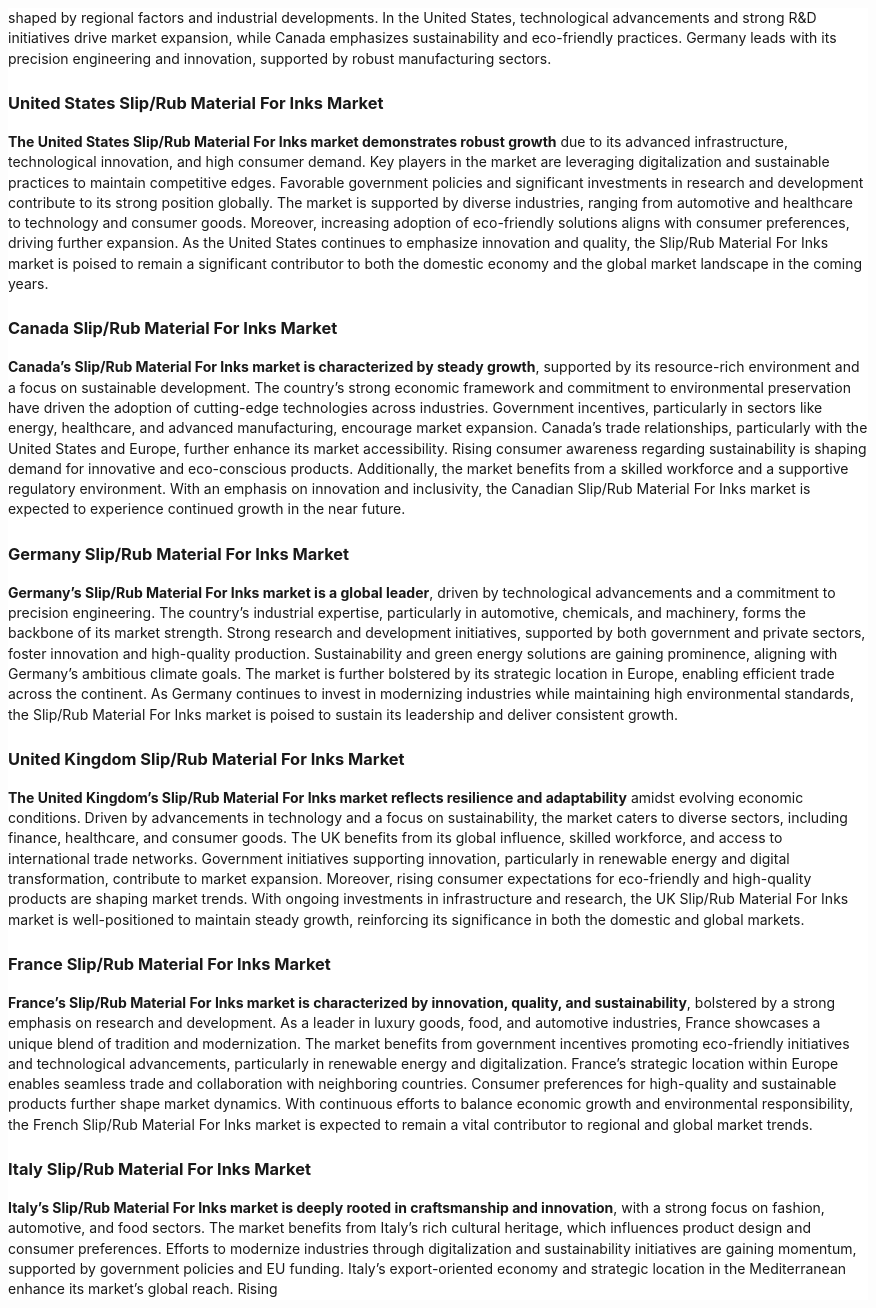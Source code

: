 shaped by regional factors and industrial developments. In the United States, technological advancements and strong R&amp;D initiatives drive market expansion, while Canada emphasizes sustainability and eco-friendly practices. Germany leads with its precision engineering and innovation, supported by robust manufacturing sectors.</span></em></p></blockquote><h3><strong>United States Slip/Rub Material For Inks Market</strong></h3><p><strong>The United States Slip/Rub Material For Inks market demonstrates robust growth</strong> due to its advanced infrastructure, technological innovation, and high consumer demand. Key players in the market are leveraging digitalization and sustainable practices to maintain competitive edges. Favorable government policies and significant investments in research and development contribute to its strong position globally. The market is supported by diverse industries, ranging from automotive and healthcare to technology and consumer goods. Moreover, increasing adoption of eco-friendly solutions aligns with consumer preferences, driving further expansion. As the United States continues to emphasize innovation and quality, the Slip/Rub Material For Inks market is poised to remain a significant contributor to both the domestic economy and the global market landscape in the coming years.</p><h3><strong>Canada Slip/Rub Material For Inks Market</strong></h3><p><strong>Canada&rsquo;s Slip/Rub Material For Inks market is characterized by steady growth</strong>, supported by its resource-rich environment and a focus on sustainable development. The country&rsquo;s strong economic framework and commitment to environmental preservation have driven the adoption of cutting-edge technologies across industries. Government incentives, particularly in sectors like energy, healthcare, and advanced manufacturing, encourage market expansion. Canada&rsquo;s trade relationships, particularly with the United States and Europe, further enhance its market accessibility. Rising consumer awareness regarding sustainability is shaping demand for innovative and eco-conscious products. Additionally, the market benefits from a skilled workforce and a supportive regulatory environment. With an emphasis on innovation and inclusivity, the Canadian Slip/Rub Material For Inks market is expected to experience continued growth in the near future.</p><h3><strong>Germany Slip/Rub Material For Inks Market</strong></h3><p><strong>Germany&rsquo;s Slip/Rub Material For Inks market is a global leader</strong>, driven by technological advancements and a commitment to precision engineering. The country&rsquo;s industrial expertise, particularly in automotive, chemicals, and machinery, forms the backbone of its market strength. Strong research and development initiatives, supported by both government and private sectors, foster innovation and high-quality production. Sustainability and green energy solutions are gaining prominence, aligning with Germany&rsquo;s ambitious climate goals. The market is further bolstered by its strategic location in Europe, enabling efficient trade across the continent. As Germany continues to invest in modernizing industries while maintaining high environmental standards, the Slip/Rub Material For Inks market is poised to sustain its leadership and deliver consistent growth.</p><h3><strong>United Kingdom Slip/Rub Material For Inks Market</strong></h3><p><strong>The United Kingdom&rsquo;s Slip/Rub Material For Inks market reflects resilience and adaptability</strong> amidst evolving economic conditions. Driven by advancements in technology and a focus on sustainability, the market caters to diverse sectors, including finance, healthcare, and consumer goods. The UK benefits from its global influence, skilled workforce, and access to international trade networks. Government initiatives supporting innovation, particularly in renewable energy and digital transformation, contribute to market expansion. Moreover, rising consumer expectations for eco-friendly and high-quality products are shaping market trends. With ongoing investments in infrastructure and research, the UK Slip/Rub Material For Inks market is well-positioned to maintain steady growth, reinforcing its significance in both the domestic and global markets.</p><h3><strong>France Slip/Rub Material For Inks Market</strong></h3><p><strong>France&rsquo;s Slip/Rub Material For Inks market is characterized by innovation, quality, and sustainability</strong>, bolstered by a strong emphasis on research and development. As a leader in luxury goods, food, and automotive industries, France showcases a unique blend of tradition and modernization. The market benefits from government incentives promoting eco-friendly initiatives and technological advancements, particularly in renewable energy and digitalization. France&rsquo;s strategic location within Europe enables seamless trade and collaboration with neighboring countries. Consumer preferences for high-quality and sustainable products further shape market dynamics. With continuous efforts to balance economic growth and environmental responsibility, the French Slip/Rub Material For Inks market is expected to remain a vital contributor to regional and global market trends.</p><h3><strong>Italy Slip/Rub Material For Inks Market</strong></h3><p><strong>Italy&rsquo;s Slip/Rub Material For Inks market is deeply rooted in craftsmanship and innovation</strong>, with a strong focus on fashion, automotive, and food sectors. The market benefits from Italy&rsquo;s rich cultural heritage, which influences product design and consumer preferences. Efforts to modernize industries through digitalization and sustainability initiatives are gaining momentum, supported by government policies and EU funding. Italy&rsquo;s export-oriented economy and strategic location in the Mediterranean enhance its market&rsquo;s global reach. Rising